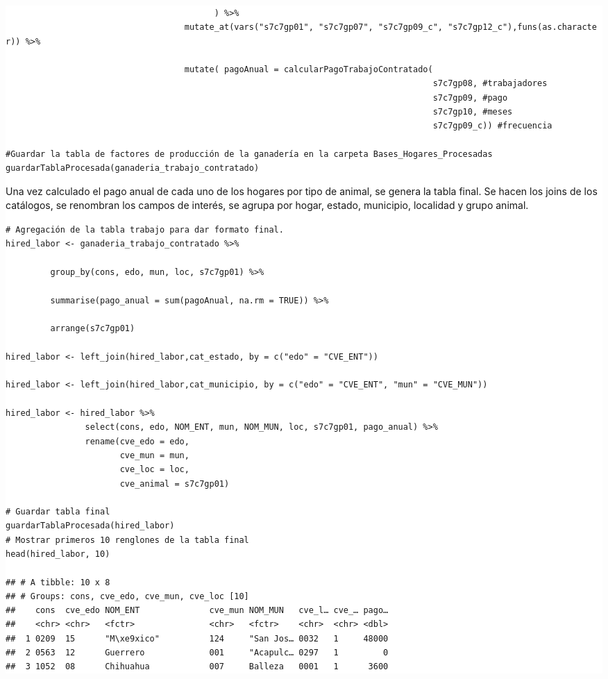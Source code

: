                                               ) %>%
                                        mutate_at(vars("s7c7gp01", "s7c7gp07", "s7c7gp09_c", "s7c7gp12_c"),funs(as.character)) %>%
      
                                        mutate( pagoAnual = calcularPagoTrabajoContratado(
                                                                                          s7c7gp08, #trabajadores 
                                                                                          s7c7gp09, #pago 
                                                                                          s7c7gp10, #meses 
                                                                                          s7c7gp09_c)) #frecuencia

    #Guardar la tabla de factores de producción de la ganadería en la carpeta Bases_Hogares_Procesadas 
    guardarTablaProcesada(ganaderia_trabajo_contratado)

Una vez calculado el pago anual de cada uno de los hogares por tipo de
animal, se genera la tabla final. Se hacen los joins de los catálogos,
se renombran los campos de interés, se agrupa por hogar, estado,
municipio, localidad y grupo animal.

    # Agregación de la tabla trabajo para dar formato final.
    hired_labor <- ganaderia_trabajo_contratado %>%
             
             group_by(cons, edo, mun, loc, s7c7gp01) %>% 
      
             summarise(pago_anual = sum(pagoAnual, na.rm = TRUE)) %>%
      
             arrange(s7c7gp01)

    hired_labor <- left_join(hired_labor,cat_estado, by = c("edo" = "CVE_ENT"))

    hired_labor <- left_join(hired_labor,cat_municipio, by = c("edo" = "CVE_ENT", "mun" = "CVE_MUN"))

    hired_labor <- hired_labor %>%
                    select(cons, edo, NOM_ENT, mun, NOM_MUN, loc, s7c7gp01, pago_anual) %>%
                    rename(cve_edo = edo,
                           cve_mun = mun,
                           cve_loc = loc,
                           cve_animal = s7c7gp01)

    # Guardar tabla final
    guardarTablaProcesada(hired_labor)
    # Mostrar primeros 10 renglones de la tabla final
    head(hired_labor, 10)

    ## # A tibble: 10 x 8
    ## # Groups: cons, cve_edo, cve_mun, cve_loc [10]
    ##    cons  cve_edo NOM_ENT              cve_mun NOM_MUN   cve_l… cve_… pago…
    ##    <chr> <chr>   <fctr>               <chr>   <fctr>    <chr>  <chr> <dbl>
    ##  1 0209  15      "M\xe9xico"          124     "San Jos… 0032   1     48000
    ##  2 0563  12      Guerrero             001     "Acapulc… 0297   1         0
    ##  3 1052  08      Chihuahua            007     Balleza   0001   1      3600